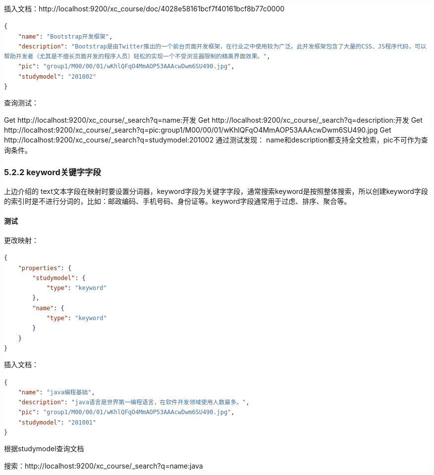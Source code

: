插入文档：http://localhost:9200/xc_course/doc/4028e58161bcf7f40161bcf8b77c0000

```json
{
    "name": "Bootstrap开发框架",
    "description": "Bootstrap是由Twitter推出的一个前台页面开发框架，在行业之中使用较为广泛。此开发框架包含了大量的CSS、JS程序代码，可以帮助开发者（尤其是不擅长页面开发的程序人员）轻松的实现一个不受浏览器限制的精美界面效果。",
    "pic": "group1/M00/00/01/wKhlQFqO4MmAOP53AAAcwDwm6SU490.jpg",
    "studymodel": "201002"
}
```

查询测试：

Get http://localhost:9200/xc_course/_search?q=name:开发
Get http://localhost:9200/xc_course/_search?q=description:开发
Get http://localhost:9200/xc_course/_search?q=pic:group1/M00/00/01/wKhlQFqO4MmAOP53AAAcwDwm6SU490.jpg
Get  http://localhost:9200/xc_course/_search?q=studymodel:201002
通过测试发现： name和description都支持全文检索，pic不可作为查询条件。

### 5.2.2 keyword关键字字段

上边介绍的 text文本字段在映射时要设置分词器，keyword字段为关键字字段，通常搜索keyword是按照整体搜索，所以创建keyword字段的索引时是不进行分词的，比如：邮政编码、手机号码、身份证等。keyword字段通常用于过虑、排序、聚合等。

#### 测试

更改映射：

```json
{
    "properties": {
        "studymodel": {
            "type": "keyword"
        },
        "name": {
            "type": "keyword"
        }
    }
}
```

插入文档：

```json
{
    "name": "java编程基础",
    "description": "java语言是世界第一编程语言，在软件开发领域使用人数最多。",
    "pic": "group1/M00/00/01/wKhlQFqO4MmAOP53AAAcwDwm6SU490.jpg",
    "studymodel": "201001"
}
```

根据studymodel查询文档

搜索：http://localhost:9200/xc_course/_search?q=name:java
